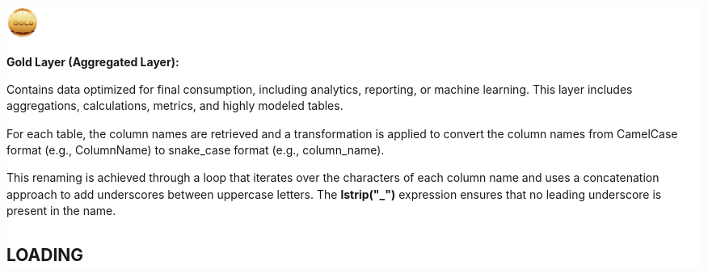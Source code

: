 <img src="R.png" alt="R.png" width="40px" />

**Gold Layer (Aggregated Layer):**

Contains data optimized for final consumption, including analytics, reporting, or machine learning. This layer includes aggregations, calculations, metrics, and highly modeled tables.

For each table, the column names are retrieved and a transformation is applied to convert the column names from CamelCase format (e.g., ColumnName) to snake_case format (e.g., column_name).

This renaming is achieved through a loop that iterates over the characters of each column name and uses a concatenation approach to add underscores between uppercase letters. The **lstrip("_")** expression ensures that no leading underscore is present in the name.

</aside>

## LOADING

<aside>